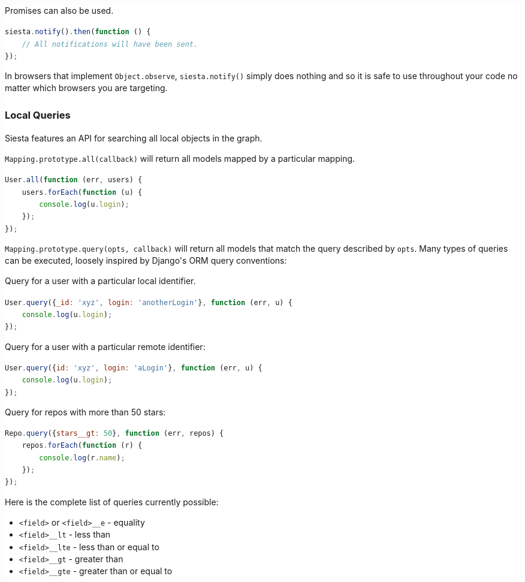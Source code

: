 Promises can also be used.

```js
siesta.notify().then(function () {
	// All notifications will have been sent.
});
```

In browsers that implement `Object.observe`, `siesta.notify()` simply does nothing and so it is safe to use throughout your code no matter which browsers you are targeting.

<a id="queries"></a>
### Local Queries

Siesta features an API for searching all local objects in the graph.

`Mapping.prototype.all(callback)` will return all models mapped by a particular mapping.

```js
User.all(function (err, users) {
	users.forEach(function (u) {
		console.log(u.login);	
	});
});
```

`Mapping.prototype.query(opts, callback)` will return all models that match the query described by `opts`. Many types of queries can be executed, loosely inspired by Django's ORM query conventions:

Query for a user with a particular local identifier.

```js
User.query({_id: 'xyz', login: 'anotherLogin'}, function (err, u) {
	console.log(u.login);
});
```

Query for a user with a particular remote identifier:

```js
User.query({id: 'xyz', login: 'aLogin'}, function (err, u) {
	console.log(u.login);
});
```

Query for repos with more than 50 stars:

```js
Repo.query({stars__gt: 50}, function (err, repos) {
	repos.forEach(function (r) {
		console.log(r.name);
	});
});
```

Here is the complete list of queries currently possible:

* `<field>` or `<field>__e` -  equality
* `<field>__lt` - less than
* `<field>__lte` - less than or equal to
* `<field>__gt` - greater than
* `<field>__gte` - greater than or equal to
